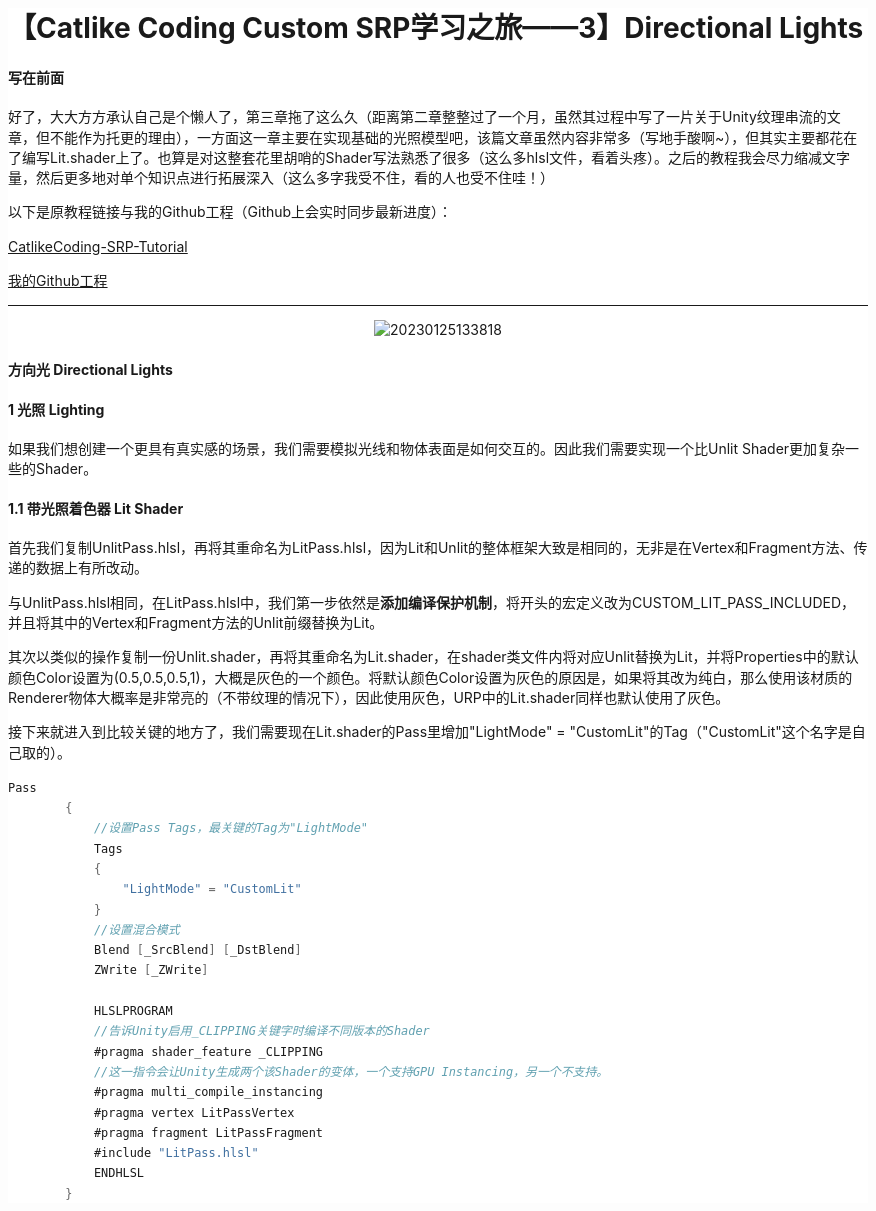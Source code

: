 # 【Catlike Coding Custom SRP学习之旅——3】Directional Lights
#### 写在前面

好了，大大方方承认自己是个懒人了，第三章拖了这么久（距离第二章整整过了一个月，虽然其过程中写了一片关于Unity纹理串流的文章，但不能作为托更的理由），一方面这一章主要在实现基础的光照模型吧，该篇文章虽然内容非常多（写地手酸啊~），但其实主要都花在了编写Lit.shader上了。也算是对这整套花里胡哨的Shader写法熟悉了很多（这么多hlsl文件，看着头疼）。之后的教程我会尽力缩减文字量，然后更多地对单个知识点进行拓展深入（这么多字我受不住，看的人也受不住哇！）

以下是原教程链接与我的Github工程（Github上会实时同步最新进度）：

[CatlikeCoding-SRP-Tutorial](https://catlikecoding.com/unity/tutorials/custom-srp/)

[我的Github工程](https://github.com/recaeee/CatlikeCoding-Custom-RP)

--- 

<div align=center>

![20230125133818](https://raw.githubusercontent.com/recaeee/PicGo/main/20230125133818.png)

</div>

#### 方向光 Directional Lights

#### 1 光照 Lighting

如果我们想创建一个更具有真实感的场景，我们需要模拟光线和物体表面是如何交互的。因此我们需要实现一个比Unlit Shader更加复杂一些的Shader。

#### 1.1 带光照着色器 Lit Shader

首先我们复制UnlitPass.hlsl，再将其重命名为LitPass.hlsl，因为Lit和Unlit的整体框架大致是相同的，无非是在Vertex和Fragment方法、传递的数据上有所改动。

与UnlitPass.hlsl相同，在LitPass.hlsl中，我们第一步依然是**添加编译保护机制**，将开头的宏定义改为CUSTOM_LIT_PASS_INCLUDED，并且将其中的Vertex和Fragment方法的Unlit前缀替换为Lit。

其次以类似的操作复制一份Unlit.shader，再将其重命名为Lit.shader，在shader类文件内将对应Unlit替换为Lit，并将Properties中的默认颜色Color设置为(0.5,0.5,0.5,1)，大概是灰色的一个颜色。将默认颜色Color设置为灰色的原因是，如果将其改为纯白，那么使用该材质的Renderer物体大概率是非常亮的（不带纹理的情况下），因此使用灰色，URP中的Lit.shader同样也默认使用了灰色。

接下来就进入到比较关键的地方了，我们需要现在Lit.shader的Pass里增加"LightMode" = "CustomLit"的Tag（"CustomLit"这个名字是自己取的）。

```c#
Pass
        {
            //设置Pass Tags，最关键的Tag为"LightMode"
            Tags
            {
                "LightMode" = "CustomLit"
            }
            //设置混合模式
            Blend [_SrcBlend] [_DstBlend]
            ZWrite [_ZWrite]

            HLSLPROGRAM
            //告诉Unity启用_CLIPPING关键字时编译不同版本的Shader
            #pragma shader_feature _CLIPPING
            //这一指令会让Unity生成两个该Shader的变体，一个支持GPU Instancing，另一个不支持。
            #pragma multi_compile_instancing
            #pragma vertex LitPassVertex
            #pragma fragment LitPassFragment
            #include "LitPass.hlsl"
            ENDHLSL
        }
```
